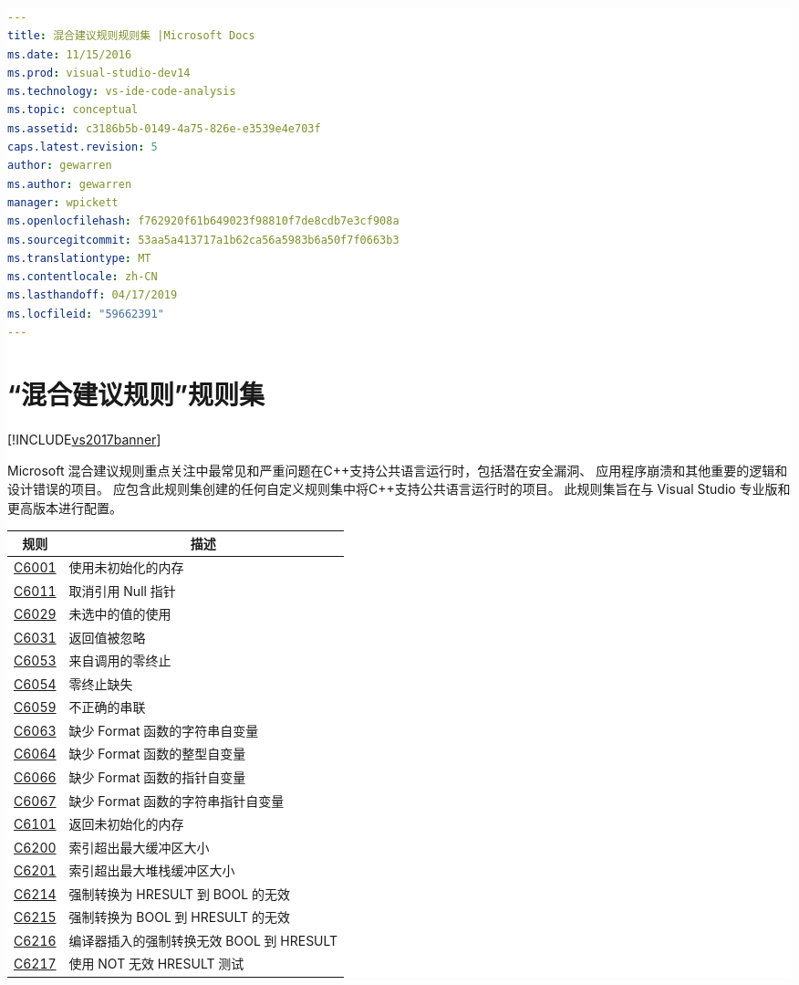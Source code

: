 ```yaml
---
title: 混合建议规则规则集 |Microsoft Docs
ms.date: 11/15/2016
ms.prod: visual-studio-dev14
ms.technology: vs-ide-code-analysis
ms.topic: conceptual
ms.assetid: c3186b5b-0149-4a75-826e-e3539e4e703f
caps.latest.revision: 5
author: gewarren
ms.author: gewarren
manager: wpickett
ms.openlocfilehash: f762920f61b649023f98810f7de8cdb7e3cf908a
ms.sourcegitcommit: 53aa5a413717a1b62ca56a5983b6a50f7f0663b3
ms.translationtype: MT
ms.contentlocale: zh-CN
ms.lasthandoff: 04/17/2019
ms.locfileid: "59662391"
---
```

# <a name="mixed-recommended-rules-rule-set"></a>“混合建议规则”规则集
[!INCLUDE[vs2017banner](../includes/vs2017banner.md)]

Microsoft 混合建议规则重点关注中最常见和严重问题在C++支持公共语言运行时，包括潜在安全漏洞、 应用程序崩溃和其他重要的逻辑和设计错误的项目。 应包含此规则集创建的任何自定义规则集中将C++支持公共语言运行时的项目。 此规则集旨在与 Visual Studio 专业版和更高版本进行配置。  

|                                                              规则                                                              |                                                             描述                                                             |
|--------------------------------------------------------------------------------------------------------------------------------|-------------------------------------------------------------------------------------------------------------------------------------|
|                                               [C6001](../code-quality/c6001.md)                                                |                                                     使用未初始化的内存                                                      |
|                                               [C6011](../code-quality/c6011.md)                                                |                                                     取消引用 Null 指针                                                      |
|                                               [C6029](../code-quality/c6029.md)                                                |                                                       未选中的值的使用                                                        |
|                                               [C6031](../code-quality/c6031.md)                                                |                                                        返回值被忽略                                                         |
|                                               [C6053](../code-quality/c6053.md)                                                |                                                     来自调用的零终止                                                      |
|                                               [C6054](../code-quality/c6054.md)                                                |                                                      零终止缺失                                                       |
|                                               [C6059](../code-quality/c6059.md)                                                |                                                          不正确的串联                                                          |
|                                               [C6063](../code-quality/c6063.md)                                                |                                             缺少 Format 函数的字符串自变量                                              |
|                                               [C6064](../code-quality/c6064.md)                                                |                                             缺少 Format 函数的整型自变量                                             |
|                                               [C6066](../code-quality/c6066.md)                                                |                                             缺少 Format 函数的指针自变量                                             |
|                                               [C6067](../code-quality/c6067.md)                                                |                                         缺少 Format 函数的字符串指针自变量                                          |
|                                               [C6101](../code-quality/c6101.md)                                                |                                                   返回未初始化的内存                                                    |
|                                               [C6200](../code-quality/c6200.md)                                                |                                                    索引超出最大缓冲区大小                                                     |
|                                               [C6201](../code-quality/c6201.md)                                                |                                                 索引超出最大堆栈缓冲区大小                                                  |
|                                               [C6214](../code-quality/c6214.md)                                                |                                                    强制转换为 HRESULT 到 BOOL 的无效                                                     |
|                                               [C6215](../code-quality/c6215.md)                                                |                                                    强制转换为 BOOL 到 HRESULT 的无效                                                     |
|                                               [C6216](../code-quality/c6216.md)                                                |                                           编译器插入的强制转换无效 BOOL 到 HRESULT                                            |
|                                               [C6217](../code-quality/c6217.md)                                                |                                                    使用 NOT 无效 HRESULT 测试                                                    |